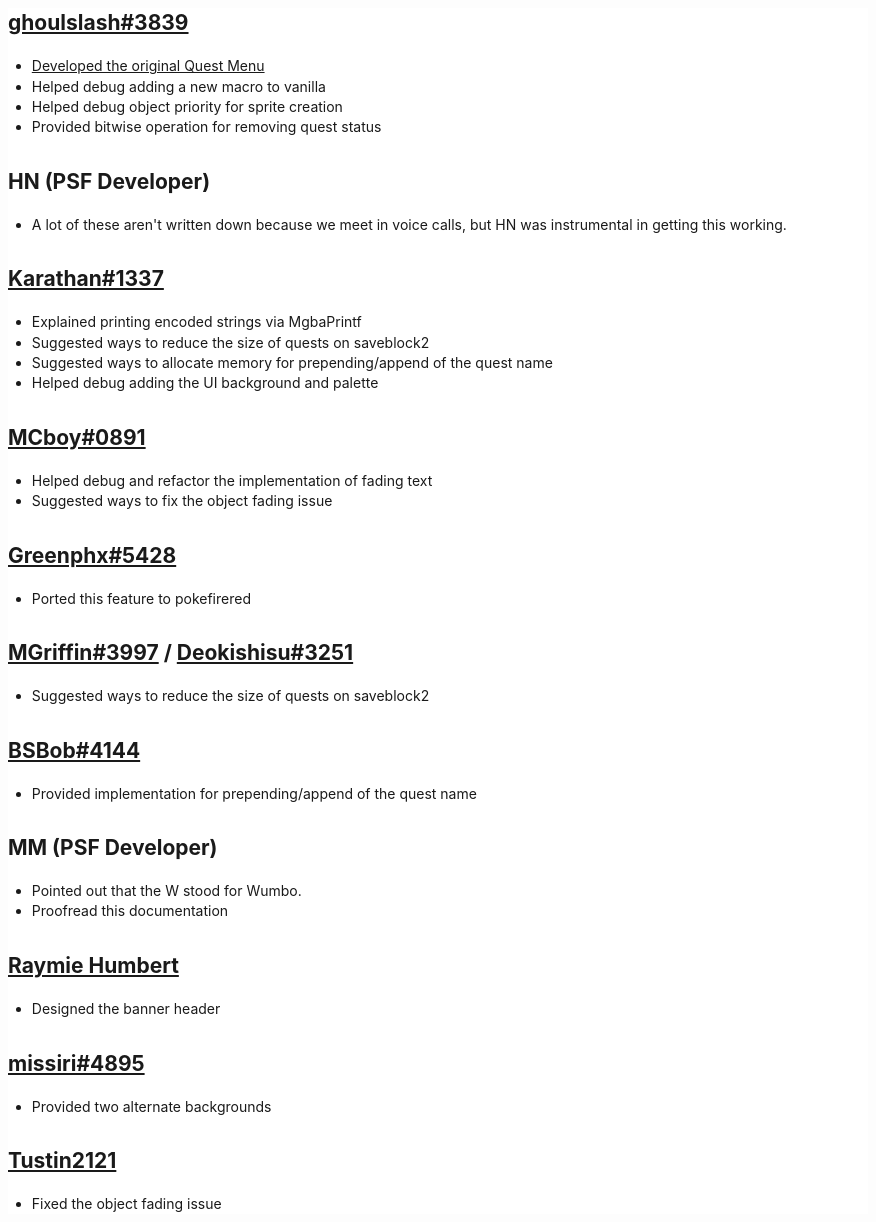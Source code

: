 ## [ghoulslash#3839](https://www.pokecommunity.com/member.php?u=581824)
* [Developed the original Quest Menu](https://www.pokecommunity.com/showthread.php?t=434462)
* Helped debug adding a new macro to vanilla
* Helped debug object priority for sprite creation
* Provided bitwise operation for removing quest status

## HN (PSF Developer)
* A lot of these aren't written down because we meet in voice calls, but HN was instrumental in getting this working.

## [Karathan#1337](https://github.com/SBird1337/)
* Explained printing encoded strings via MgbaPrintf 
* Suggested ways to reduce the size of quests on saveblock2
* Suggested ways to allocate memory for prepending/append of the quest name
* Helped debug adding the UI background and palette

## [MCboy#0891](https://github.com/atasro2/pwaa1)
* Helped debug and refactor the implementation of fading text
* Suggested ways to fix the object fading issue

## [Greenphx#5428](https://github.com/Greenphx9)
* Ported this feature to pokefirered

## [MGriffin#3997](https://www.pokecommunity.com/member.php?u=471077) / [Deokishisu#3251](https://www.pokecommunity.com/member.php?u=22062)
* Suggested ways to reduce the size of quests on saveblock2

## [BSBob#4144](https://github.com/nielsmittertreiner)
* Provided implementation for prepending/append of the quest name

## **MM (PSF Developer)**
* Pointed out that the W stood for Wumbo.
* Proofread this documentation

## [Raymie Humbert](https://twitter.com/raymieX)
* Designed the banner header

## [missiri#4895]()
* Provided two alternate backgrounds

## [Tustin2121](https://github.com/tustin2121)
* Fixed the object fading issue
